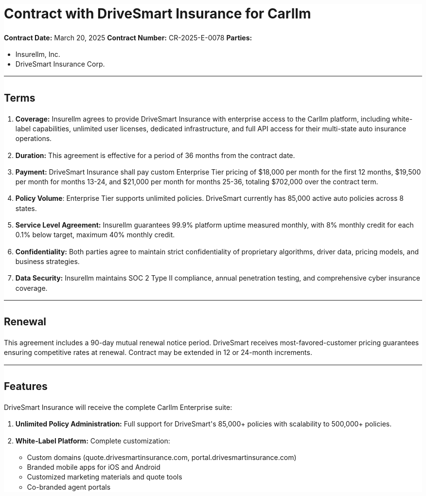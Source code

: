 # Contract with DriveSmart Insurance for Carllm

**Contract Date:** March 20, 2025
**Contract Number:** CR-2025-E-0078
**Parties:**
- Insurellm, Inc.
- DriveSmart Insurance Corp.

---

## Terms

1. **Coverage:** Insurellm agrees to provide DriveSmart Insurance with enterprise access to the Carllm platform, including white-label capabilities, unlimited user licenses, dedicated infrastructure, and full API access for their multi-state auto insurance operations.

2. **Duration:** This agreement is effective for a period of 36 months from the contract date.

3. **Payment:** DriveSmart Insurance shall pay custom Enterprise Tier pricing of $18,000 per month for the first 12 months, $19,500 per month for months 13-24, and $21,000 per month for months 25-36, totaling $702,000 over the contract term.

4. **Policy Volume**: Enterprise Tier supports unlimited policies. DriveSmart currently has 85,000 active auto policies across 8 states.

5. **Service Level Agreement:** Insurellm guarantees 99.9% platform uptime measured monthly, with 8% monthly credit for each 0.1% below target, maximum 40% monthly credit.

6. **Confidentiality:** Both parties agree to maintain strict confidentiality of proprietary algorithms, driver data, pricing models, and business strategies.

7. **Data Security:** Insurellm maintains SOC 2 Type II compliance, annual penetration testing, and comprehensive cyber insurance coverage.

---

## Renewal

This agreement includes a 90-day mutual renewal notice period. DriveSmart receives most-favored-customer pricing guarantees ensuring competitive rates at renewal. Contract may be extended in 12 or 24-month increments.

---

## Features

DriveSmart Insurance will receive the complete Carllm Enterprise suite:

1. **Unlimited Policy Administration:** Full support for DriveSmart's 85,000+ policies with scalability to 500,000+ policies.

2. **White-Label Platform:** Complete customization:
   - Custom domains (quote.drivesmartinsurance.com, portal.drivesmartinsurance.com)
   - Branded mobile apps for iOS and Android
   - Customized marketing materials and quote tools
   - Co-branded agent portals
